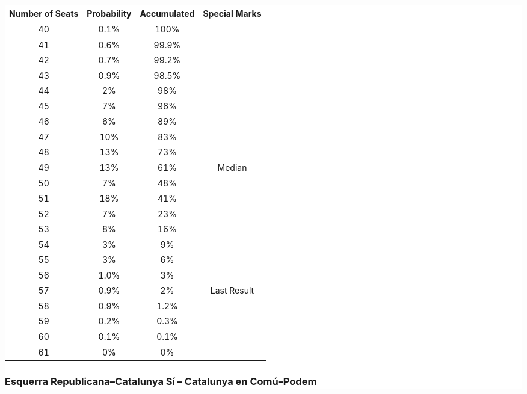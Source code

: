 | Number of Seats | Probability | Accumulated | Special Marks |
|:---------------:|:-----------:|:-----------:|:-------------:|
| 40 | 0.1% | 100% |  |
| 41 | 0.6% | 99.9% |  |
| 42 | 0.7% | 99.2% |  |
| 43 | 0.9% | 98.5% |  |
| 44 | 2% | 98% |  |
| 45 | 7% | 96% |  |
| 46 | 6% | 89% |  |
| 47 | 10% | 83% |  |
| 48 | 13% | 73% |  |
| 49 | 13% | 61% | Median |
| 50 | 7% | 48% |  |
| 51 | 18% | 41% |  |
| 52 | 7% | 23% |  |
| 53 | 8% | 16% |  |
| 54 | 3% | 9% |  |
| 55 | 3% | 6% |  |
| 56 | 1.0% | 3% |  |
| 57 | 0.9% | 2% | Last Result |
| 58 | 0.9% | 1.2% |  |
| 59 | 0.2% | 0.3% |  |
| 60 | 0.1% | 0.1% |  |
| 61 | 0% | 0% |  |

### Esquerra Republicana–Catalunya Sí – Catalunya en Comú–Podem
